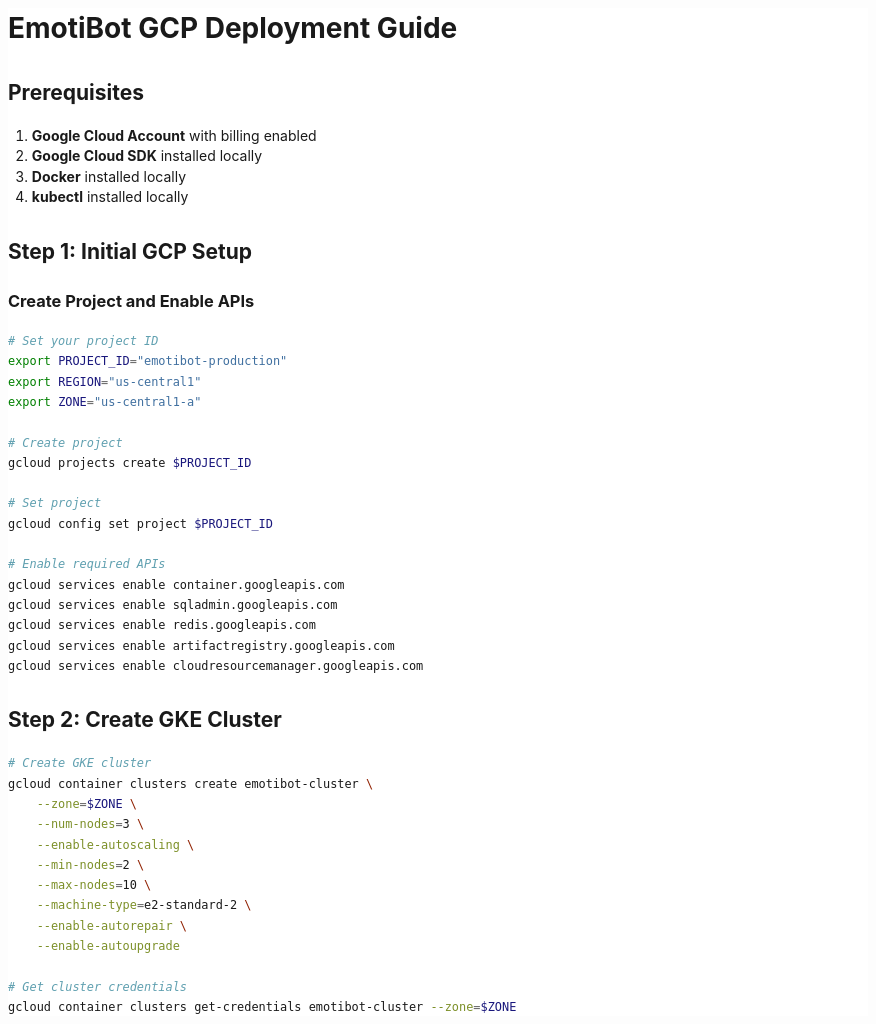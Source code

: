 # EmotiBot GCP Deployment Guide

## Prerequisites

1. **Google Cloud Account** with billing enabled
2. **Google Cloud SDK** installed locally
3. **Docker** installed locally
4. **kubectl** installed locally

## Step 1: Initial GCP Setup

### Create Project and Enable APIs
```bash
# Set your project ID
export PROJECT_ID="emotibot-production"
export REGION="us-central1"
export ZONE="us-central1-a"

# Create project
gcloud projects create $PROJECT_ID

# Set project
gcloud config set project $PROJECT_ID

# Enable required APIs
gcloud services enable container.googleapis.com
gcloud services enable sqladmin.googleapis.com
gcloud services enable redis.googleapis.com
gcloud services enable artifactregistry.googleapis.com
gcloud services enable cloudresourcemanager.googleapis.com
```

## Step 2: Create GKE Cluster

```bash
# Create GKE cluster
gcloud container clusters create emotibot-cluster \
    --zone=$ZONE \
    --num-nodes=3 \
    --enable-autoscaling \
    --min-nodes=2 \
    --max-nodes=10 \
    --machine-type=e2-standard-2 \
    --enable-autorepair \
    --enable-autoupgrade

# Get cluster credentials
gcloud container clusters get-credentials emotibot-cluster --zone=$ZONE
```

